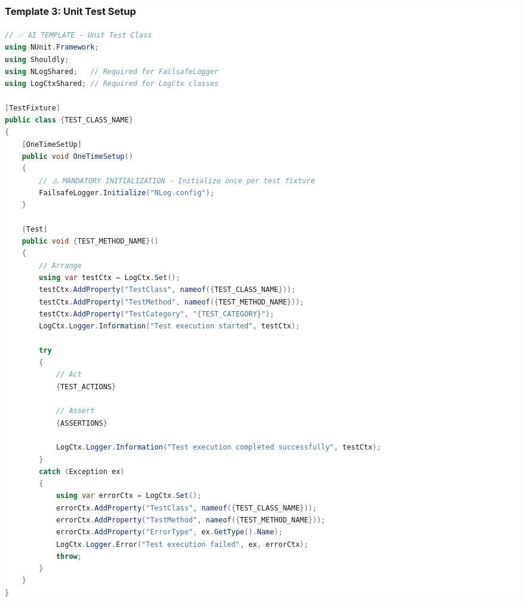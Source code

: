 ### **Template 3: Unit Test Setup**

```csharp
// ✅ AI TEMPLATE - Unit Test Class
using NUnit.Framework;
using Shouldly;
using NLogShared;   // Required for FailsafeLogger
using LogCtxShared; // Required for LogCtx classes

[TestFixture]
public class {TEST_CLASS_NAME}
{
    [OneTimeSetUp]
    public void OneTimeSetup()
    {
        // ⚠️ MANDATORY INITIALIZATION - Initialize once per test fixture
        FailsafeLogger.Initialize("NLog.config");
    }

    [Test]
    public void {TEST_METHOD_NAME}()
    {
        // Arrange
        using var testCtx = LogCtx.Set();
        testCtx.AddProperty("TestClass", nameof({TEST_CLASS_NAME}));
        testCtx.AddProperty("TestMethod", nameof({TEST_METHOD_NAME}));
        testCtx.AddProperty("TestCategory", "{TEST_CATEGORY}");
        LogCtx.Logger.Information("Test execution started", testCtx);

        try
        {
            // Act
            {TEST_ACTIONS}

            // Assert
            {ASSERTIONS}
            
            LogCtx.Logger.Information("Test execution completed successfully", testCtx);
        }
        catch (Exception ex)
        {
            using var errorCtx = LogCtx.Set();
            errorCtx.AddProperty("TestClass", nameof({TEST_CLASS_NAME}));
            errorCtx.AddProperty("TestMethod", nameof({TEST_METHOD_NAME}));
            errorCtx.AddProperty("ErrorType", ex.GetType().Name);
            LogCtx.Logger.Error("Test execution failed", ex, errorCtx);
            throw;
        }
    }
}
```
